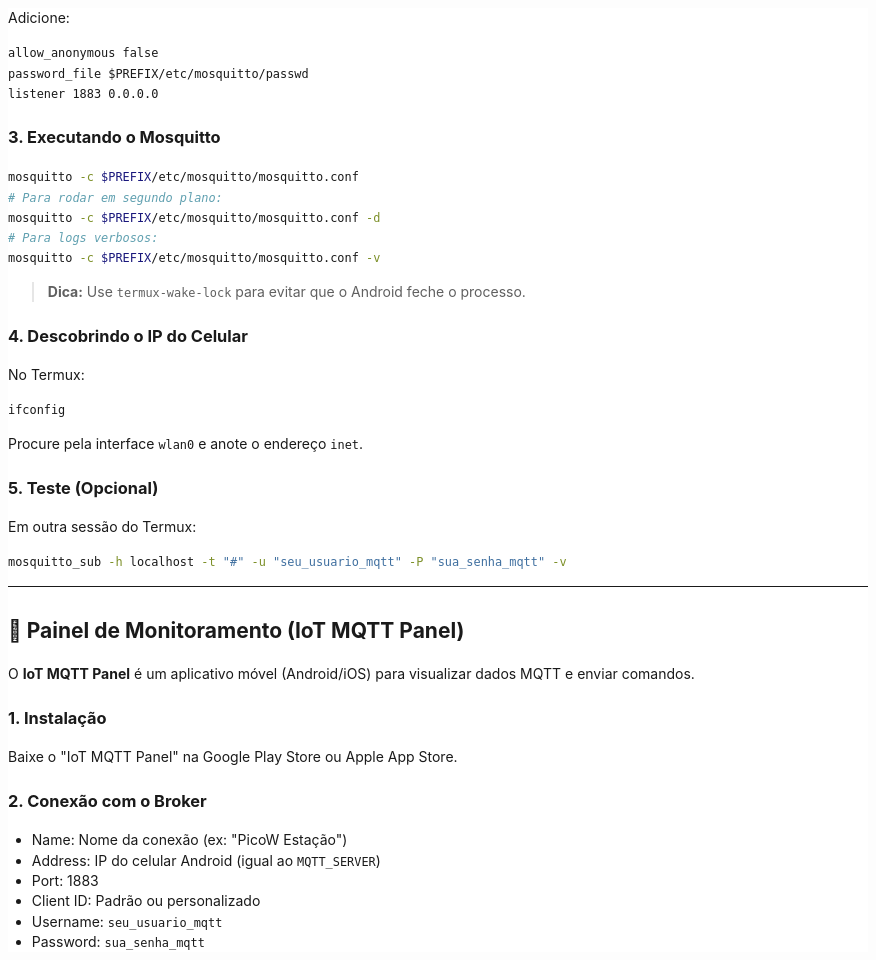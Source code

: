 Adicione:

```
allow_anonymous false
password_file $PREFIX/etc/mosquitto/passwd
listener 1883 0.0.0.0
```

### 3. Executando o Mosquitto

```sh
mosquitto -c $PREFIX/etc/mosquitto/mosquitto.conf
# Para rodar em segundo plano:
mosquitto -c $PREFIX/etc/mosquitto/mosquitto.conf -d
# Para logs verbosos:
mosquitto -c $PREFIX/etc/mosquitto/mosquitto.conf -v
```

> **Dica:** Use `termux-wake-lock` para evitar que o Android feche o processo.

### 4. Descobrindo o IP do Celular

No Termux:

```sh
ifconfig
```
Procure pela interface `wlan0` e anote o endereço `inet`.

### 5. Teste (Opcional)

Em outra sessão do Termux:

```sh
mosquitto_sub -h localhost -t "#" -u "seu_usuario_mqtt" -P "sua_senha_mqtt" -v
```

---

## 📱 Painel de Monitoramento (IoT MQTT Panel)

O **IoT MQTT Panel** é um aplicativo móvel (Android/iOS) para visualizar dados MQTT e enviar comandos.

### 1. Instalação

Baixe o "IoT MQTT Panel" na Google Play Store ou Apple App Store.

### 2. Conexão com o Broker

- Name: Nome da conexão (ex: "PicoW Estação")
- Address: IP do celular Android (igual ao `MQTT_SERVER`)
- Port: 1883
- Client ID: Padrão ou personalizado
- Username: `seu_usuario_mqtt`
- Password: `sua_senha_mqtt`
